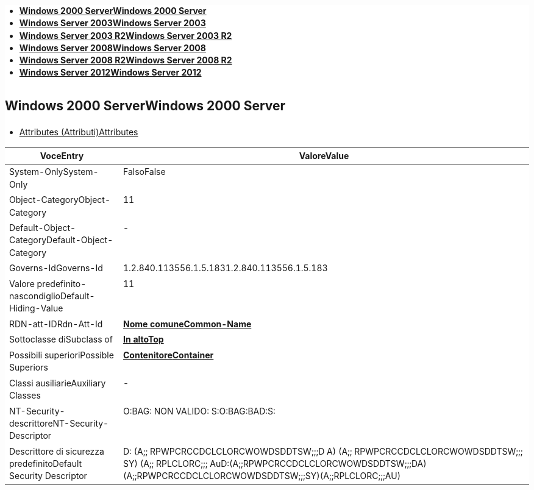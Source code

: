 -   [<span data-ttu-id="d327e-119">**Windows 2000 Server**</span><span class="sxs-lookup"><span data-stu-id="d327e-119">**Windows 2000 Server**</span></span>](#windows-2000-server)
-   [<span data-ttu-id="d327e-120">**Windows Server 2003**</span><span class="sxs-lookup"><span data-stu-id="d327e-120">**Windows Server 2003**</span></span>](#windows-server-2003)
-   [<span data-ttu-id="d327e-121">**Windows Server 2003 R2**</span><span class="sxs-lookup"><span data-stu-id="d327e-121">**Windows Server 2003 R2**</span></span>](#windows-server-2003-r2)
-   [<span data-ttu-id="d327e-122">**Windows Server 2008**</span><span class="sxs-lookup"><span data-stu-id="d327e-122">**Windows Server 2008**</span></span>](#windows-server-2008)
-   [<span data-ttu-id="d327e-123">**Windows Server 2008 R2**</span><span class="sxs-lookup"><span data-stu-id="d327e-123">**Windows Server 2008 R2**</span></span>](#windows-server-2008-r2)
-   [<span data-ttu-id="d327e-124">**Windows Server 2012**</span><span class="sxs-lookup"><span data-stu-id="d327e-124">**Windows Server 2012**</span></span>](#windows-server-2012)

## <a name="windows-2000-server"></a><span data-ttu-id="d327e-125">Windows 2000 Server</span><span class="sxs-lookup"><span data-stu-id="d327e-125">Windows 2000 Server</span></span>

-   [<span data-ttu-id="d327e-126">Attributes (Attributi)</span><span class="sxs-lookup"><span data-stu-id="d327e-126">Attributes</span></span>](#windows-2000-server-attributes)



| <span data-ttu-id="d327e-127">Voce</span><span class="sxs-lookup"><span data-stu-id="d327e-127">Entry</span></span> | <span data-ttu-id="d327e-128">Valore</span><span class="sxs-lookup"><span data-stu-id="d327e-128">Value</span></span> |
|-----------------------------|----------------------------------------------------------------------------------------------|
| <span data-ttu-id="d327e-129">System-Only</span><span class="sxs-lookup"><span data-stu-id="d327e-129">System-Only</span></span>                 | <span data-ttu-id="d327e-130">Falso</span><span class="sxs-lookup"><span data-stu-id="d327e-130">False</span></span>                                                                                        |
| <span data-ttu-id="d327e-131">Object-Category</span><span class="sxs-lookup"><span data-stu-id="d327e-131">Object-Category</span></span>             | <span data-ttu-id="d327e-132">1</span><span class="sxs-lookup"><span data-stu-id="d327e-132">1</span></span>                                                                                            |
| <span data-ttu-id="d327e-133">Default-Object-Category</span><span class="sxs-lookup"><span data-stu-id="d327e-133">Default-Object-Category</span></span>     | \-                                                                                           |
| <span data-ttu-id="d327e-134">Governs-Id</span><span class="sxs-lookup"><span data-stu-id="d327e-134">Governs-Id</span></span>                  | <span data-ttu-id="d327e-135">1.2.840.113556.1.5.183</span><span class="sxs-lookup"><span data-stu-id="d327e-135">1.2.840.113556.1.5.183</span></span>                                                                       |
| <span data-ttu-id="d327e-136">Valore predefinito-nascondiglio</span><span class="sxs-lookup"><span data-stu-id="d327e-136">Default-Hiding-Value</span></span>        | <span data-ttu-id="d327e-137">1</span><span class="sxs-lookup"><span data-stu-id="d327e-137">1</span></span>                                                                                            |
| <span data-ttu-id="d327e-138">RDN-att-ID</span><span class="sxs-lookup"><span data-stu-id="d327e-138">Rdn-Att-Id</span></span>                  | [<span data-ttu-id="d327e-139">**Nome comune**</span><span class="sxs-lookup"><span data-stu-id="d327e-139">**Common-Name**</span></span>](a-cn.md)<br/>                                                       |
| <span data-ttu-id="d327e-140">Sottoclasse di</span><span class="sxs-lookup"><span data-stu-id="d327e-140">Subclass of</span></span>                 | [<span data-ttu-id="d327e-141">**In alto**</span><span class="sxs-lookup"><span data-stu-id="d327e-141">**Top**</span></span>](c-top.md)<br/>                                                              |
| <span data-ttu-id="d327e-142">Possibili superiori</span><span class="sxs-lookup"><span data-stu-id="d327e-142">Possible Superiors</span></span>          | [<span data-ttu-id="d327e-143">**Contenitore**</span><span class="sxs-lookup"><span data-stu-id="d327e-143">**Container**</span></span>](c-container.md)                                                             |
| <span data-ttu-id="d327e-144">Classi ausiliarie</span><span class="sxs-lookup"><span data-stu-id="d327e-144">Auxiliary Classes</span></span>           | \-                                                                                           |
| <span data-ttu-id="d327e-145">NT-Security-descrittore</span><span class="sxs-lookup"><span data-stu-id="d327e-145">NT-Security-Descriptor</span></span>      | <span data-ttu-id="d327e-146">O:BAG: NON VALIDO: S:</span><span class="sxs-lookup"><span data-stu-id="d327e-146">O:BAG:BAD:S:</span></span>                                                                                 |
| <span data-ttu-id="d327e-147">Descrittore di sicurezza predefinito</span><span class="sxs-lookup"><span data-stu-id="d327e-147">Default Security Descriptor</span></span> | <span data-ttu-id="d327e-148">D: (A;; RPWPCRCCDCLCLORCWOWDSDDTSW;;;D A) (A;; RPWPCRCCDCLCLORCWOWDSDDTSW;;; SY) (A;; RPLCLORC;;; Au</span><span class="sxs-lookup"><span data-stu-id="d327e-148">D:(A;;RPWPCRCCDCLCLORCWOWDSDDTSW;;;DA)(A;;RPWPCRCCDCLCLORCWOWDSDDTSW;;;SY)(A;;RPLCLORC;;;AU)</span></span> |